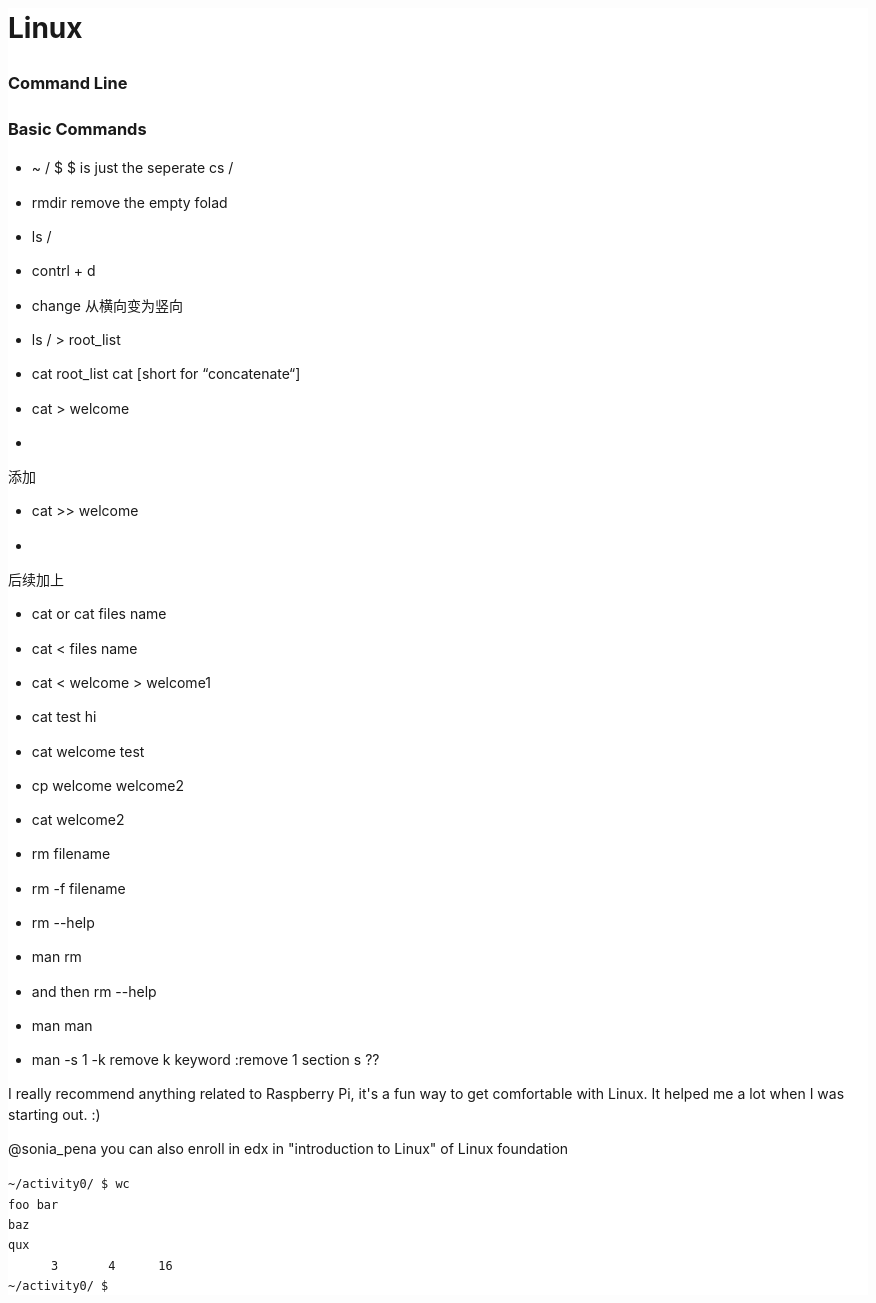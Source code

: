 # Linux
### Command Line
### Basic Commands
- ~ / $  $ is just the seperate 
cs /


- rmdir  remove the empty folad

- ls /

- contrl + d
- change 从横向变为竖向
- ls / > root_list 
- cat root_list      cat [short for “concatenate“] 
- cat > welcome
- >  
添加
- cat >> welcome
- >>
后续加上 

- cat or cat files name
- cat < files name

- cat < welcome > welcome1

- cat test
hi

- cat welcome test

- cp welcome welcome2

- cat welcome2

- rm filename

- rm -f filename

- rm --help

- man rm
- and then rm --help
- man man
- man -s 1 -k remove
k keyword :remove
1 section
s ??

I really recommend anything related to Raspberry Pi,  it's a fun way to get comfortable with Linux. It helped me a lot when I was starting out. :)

@sonia_pena you can also enroll in edx in "introduction to Linux" of Linux foundation

```shell
~/activity0/ $ wc
foo bar
baz
qux
      3       4      16
~/activity0/ $ 
```
